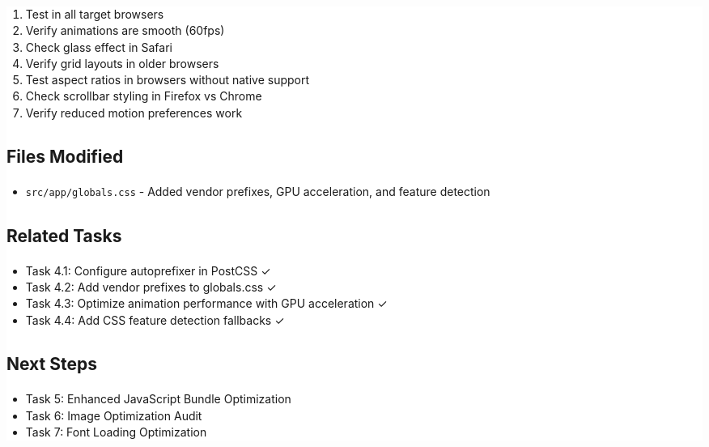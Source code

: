 1. Test in all target browsers
2. Verify animations are smooth (60fps)
3. Check glass effect in Safari
4. Verify grid layouts in older browsers
5. Test aspect ratios in browsers without native support
6. Check scrollbar styling in Firefox vs Chrome
7. Verify reduced motion preferences work

## Files Modified
- `src/app/globals.css` - Added vendor prefixes, GPU acceleration, and feature detection

## Related Tasks
- Task 4.1: Configure autoprefixer in PostCSS ✓
- Task 4.2: Add vendor prefixes to globals.css ✓
- Task 4.3: Optimize animation performance with GPU acceleration ✓
- Task 4.4: Add CSS feature detection fallbacks ✓

## Next Steps
- Task 5: Enhanced JavaScript Bundle Optimization
- Task 6: Image Optimization Audit
- Task 7: Font Loading Optimization

